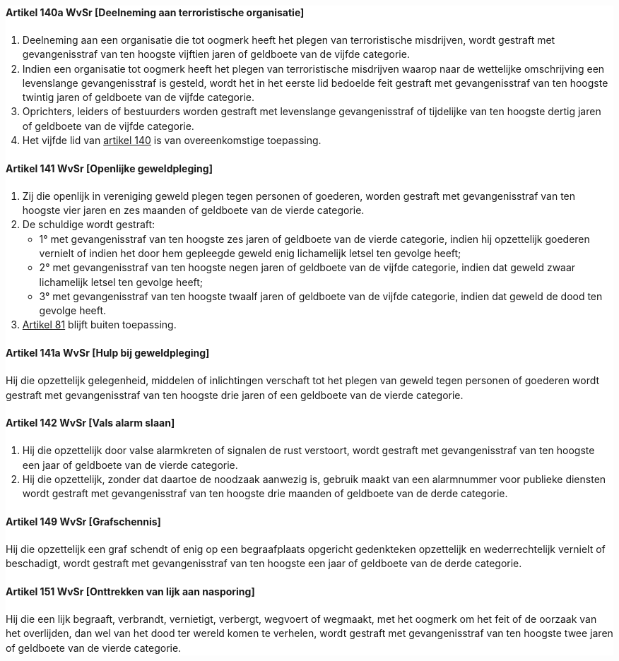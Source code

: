 #### Artikel 140a WvSr [Deelneming aan terroristische organisatie]

1. Deelneming aan een organisatie die tot oogmerk heeft het plegen van terroristische misdrijven, wordt gestraft met gevangenisstraf van ten hoogste vijftien jaren of geldboete van de vijfde categorie.
2. Indien een organisatie tot oogmerk heeft het plegen van terroristische misdrijven waarop naar de wettelijke omschrijving een levenslange gevangenisstraf is gesteld, wordt het in het eerste lid bedoelde feit gestraft met gevangenisstraf van ten hoogste twintig jaren of geldboete van de vijfde categorie.
3. Oprichters, leiders of bestuurders worden gestraft met levenslange gevangenisstraf of tijdelijke van ten hoogste dertig jaren of geldboete van de vijfde categorie.
4. Het vijfde lid van [artikel 140](#artikel-140-wvsr-deelneming-aan-criminele-organisatie) is van overeenkomstige toepassing.

#### Artikel 141 WvSr [Openlijke geweldpleging]

1. Zij die openlijk in vereniging geweld plegen tegen personen of goederen, worden gestraft met gevangenisstraf van ten hoogste vier jaren en zes maanden of geldboete van de vierde categorie.
2. De schuldige wordt gestraft:
    - 1° met gevangenisstraf van ten hoogste zes jaren of geldboete van de vierde categorie, indien hij opzettelijk goederen vernielt of indien het door hem gepleegde geweld enig lichamelijk letsel ten gevolge heeft;
    - 2° met gevangenisstraf van ten hoogste negen jaren of geldboete van de vijfde categorie, indien dat geweld zwaar lichamelijk letsel ten gevolge heeft;
    - 3° met gevangenisstraf van ten hoogste twaalf jaren of geldboete van de vijfde categorie, indien dat geweld de dood ten gevolge heeft.
3. [Artikel 81](#artikel-81-wvsr-begripsbepaling-plegen-van-geweld) blijft buiten toepassing.

#### Artikel 141a WvSr [Hulp bij geweldpleging]

Hij die opzettelijk gelegenheid, middelen of inlichtingen verschaft tot het plegen van geweld tegen personen of goederen wordt gestraft met gevangenisstraf van ten hoogste drie jaren of een geldboete van de vierde categorie.

#### Artikel 142 WvSr [Vals alarm slaan]

1. Hij die opzettelijk door valse alarmkreten of signalen de rust verstoort, wordt gestraft met gevangenisstraf van ten hoogste een jaar of geldboete van de vierde categorie.
2. Hij die opzettelijk, zonder dat daartoe de noodzaak aanwezig is, gebruik maakt van een alarmnummer voor publieke diensten wordt gestraft met gevangenisstraf van ten hoogste drie maanden of geldboete van de derde categorie.

#### Artikel 149 WvSr [Grafschennis]

Hij die opzettelijk een graf schendt of enig op een begraafplaats opgericht gedenkteken opzettelijk en wederrechtelijk vernielt of beschadigt, wordt gestraft met gevangenisstraf van ten hoogste een jaar of geldboete van de derde categorie.

#### Artikel 151 WvSr [Onttrekken van lijk aan nasporing]

Hij die een lijk begraaft, verbrandt, vernietigt, verbergt, wegvoert of wegmaakt, met het oogmerk om het feit of de oorzaak van het overlijden, dan wel van het dood ter wereld komen te verhelen, wordt gestraft met gevangenisstraf van ten hoogste twee jaren of geldboete van de vierde categorie.
